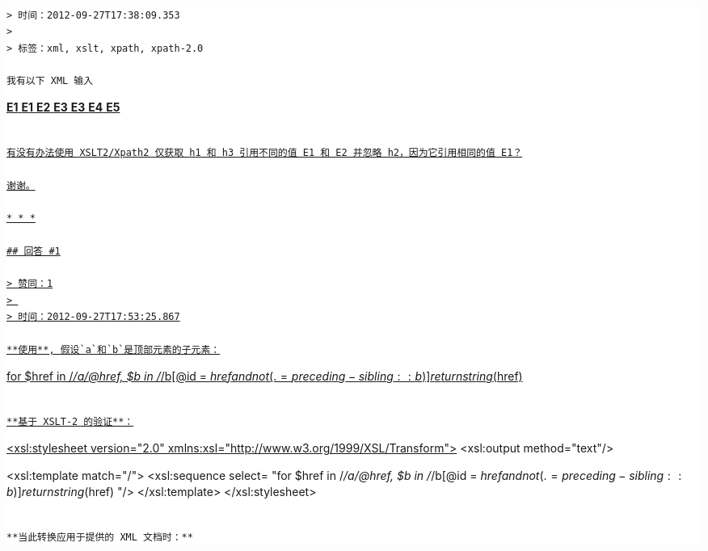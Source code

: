 ```
> 时间：2012-09-27T17:38:09.353
> 
> 标签：xml, xslt, xpath, xpath-2.0

我有以下 XML 输入

```
<a href="h1" />
<a href="h2" />
<a href="h3" />

<b id="h1">E1</b>
<b id="h2">E1</b>
<b id="h3">E2</b>
<b id="h4">E3</b>
<b id="h5">E3</b>
<b id="h6">E4</b>
<b id="h7">E5</b> 
```

有没有办法使用 XSLT2/Xpath2 仅获取 h1 和 h3 引用不同的值 E1 和 E2 并忽略 h2，因为它引用相同的值 E1？

谢谢。

* * *

## 回答 #1

> 赞同：1
> 
> 时间：2012-09-27T17:53:25.867

**使用**, 假设`a`和`b`是顶部元素的子元素：

```
 for $href in /*/a/@href,
       $b in /*/b[@id = $href and not(. = preceding-sibling::b)]
     return
       string($href) 
```

**基于 XSLT-2 的验证**：

```
<xsl:stylesheet version="2.0"   xmlns:xsl="http://www.w3.org/1999/XSL/Transform">
    <xsl:output method="text"/>

 <xsl:template match="/">
     <xsl:sequence select=
      "for $href in /*/a/@href,
           $b in /*/b[@id = $href and not(. = preceding-sibling::b)]
          return
             string($href)
      "/>
 </xsl:template>
</xsl:stylesheet> 
```

**当此转换应用于提供的 XML 文档时：**

```
<html>
    <a href="h1" />
    <a href="h2" />
    <a href="h3" />